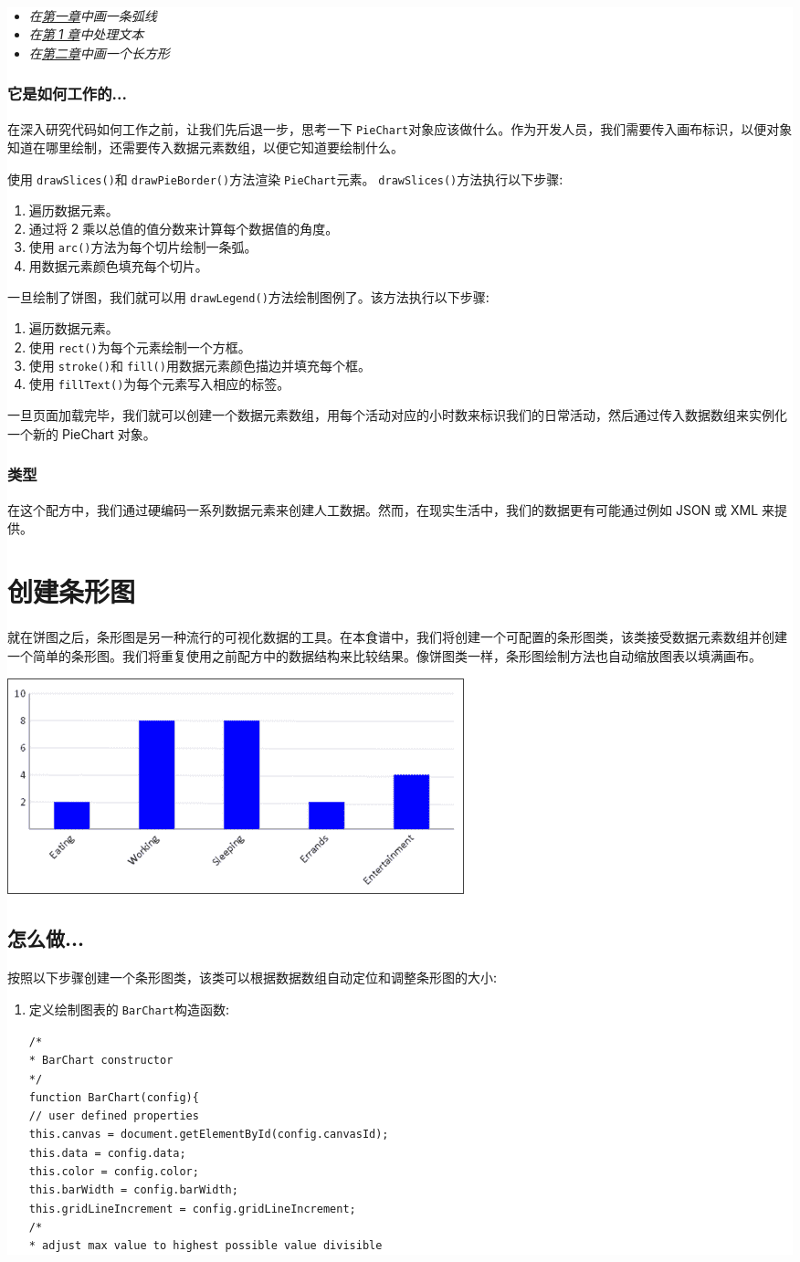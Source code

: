 *   *在[第一章](01.html "Chapter 1. Getting Started with Paths and Text")中画一条弧线*
*   *在[第 1 章](01.html "Chapter 1. Getting Started with Paths and Text")中处理文本*
*   *在[第二章](02.html "Chapter 2. Shape Drawing and Composites")中画一个长方形*

### 它是如何工作的...

在深入研究代码如何工作之前，让我们先后退一步，思考一下 `PieChart`对象应该做什么。作为开发人员，我们需要传入画布标识，以便对象知道在哪里绘制，还需要传入数据元素数组，以便它知道要绘制什么。

使用 `drawSlices()`和 `drawPieBorder()`方法渲染 `PieChart`元素。 `drawSlices()`方法执行以下步骤:

1.  遍历数据元素。
2.  通过将 2 乘以总值的值分数来计算每个数据值的角度。
3.  使用 `arc()`方法为每个切片绘制一条弧。
4.  用数据元素颜色填充每个切片。

一旦绘制了饼图，我们就可以用 `drawLegend()`方法绘制图例了。该方法执行以下步骤:

1.  遍历数据元素。
2.  使用 `rect()`为每个元素绘制一个方框。
3.  使用 `stroke()`和 `fill()`用数据元素颜色描边并填充每个框。
4.  使用 `fillText()`为每个元素写入相应的标签。

一旦页面加载完毕，我们就可以创建一个数据元素数组，用每个活动对应的小时数来标识我们的日常活动，然后通过传入数据数组来实例化一个新的 PieChart 对象。

### 类型

在这个配方中，我们通过硬编码一系列数据元素来创建人工数据。然而，在现实生活中，我们的数据更有可能通过例如 JSON 或 XML 来提供。

# 创建条形图

就在饼图之后，条形图是另一种流行的可视化数据的工具。在本食谱中，我们将创建一个可配置的条形图类，该类接受数据元素数组并创建一个简单的条形图。我们将重复使用之前配方中的数据结构来比较结果。像饼图类一样，条形图绘制方法也自动缩放图表以填满画布。

![Creating a bar chart](img/1369_07_02.jpg)

## 怎么做...

按照以下步骤创建一个条形图类，该类可以根据数据数组自动定位和调整条形图的大小:

1.  定义绘制图表的 `BarChart`构造函数:

    ```html
    /*
    * BarChart constructor
    */
    function BarChart(config){
    // user defined properties
    this.canvas = document.getElementById(config.canvasId);
    this.data = config.data;
    this.color = config.color;
    this.barWidth = config.barWidth;
    this.gridLineIncrement = config.gridLineIncrement;
    /*
    * adjust max value to highest possible value divisible